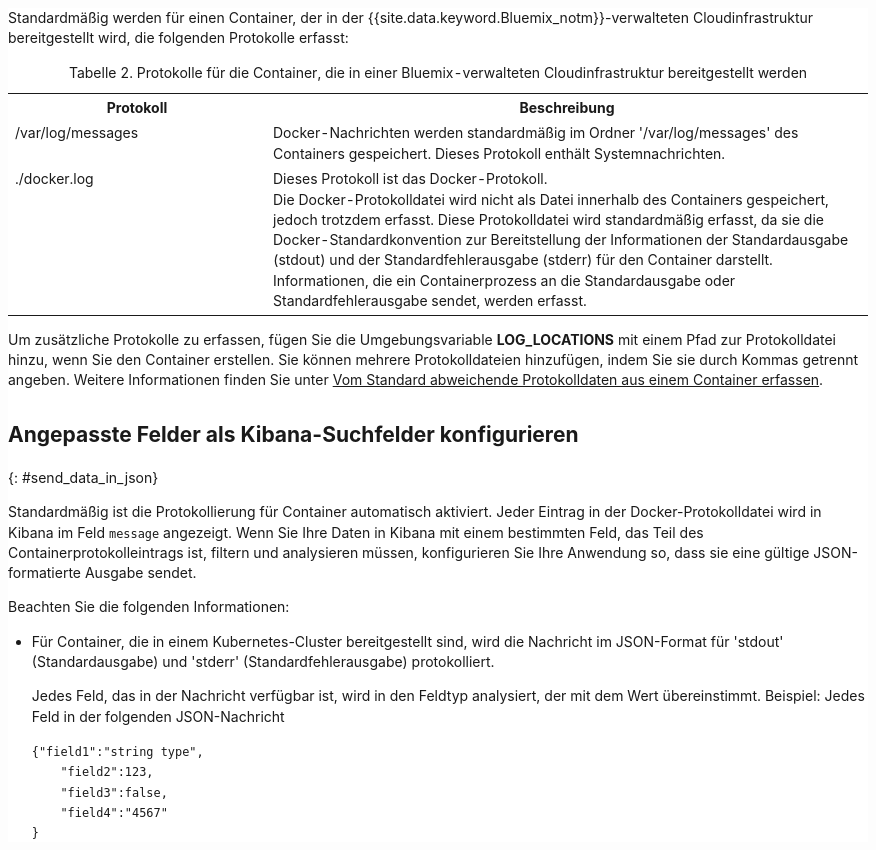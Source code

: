 Standardmäßig werden für einen Container, der in der {{site.data.keyword.Bluemix_notm}}-verwalteten Cloudinfrastruktur bereitgestellt wird, die folgenden Protokolle erfasst:

<table>
  <caption>Tabelle 2. Protokolle für die Container, die in einer Bluemix-verwalteten Cloudinfrastruktur bereitgestellt werden</caption>
  <tbody>
    <tr>
      <th align="center">Protokoll</th>
      <th align="center">Beschreibung</th>
    </tr>
    <tr>
      <td align="left" width="30%">/var/log/messages</td>
      <td align="left" width="70%"> Docker-Nachrichten werden standardmäßig im Ordner '/var/log/messages' des Containers gespeichert. Dieses Protokoll enthält Systemnachrichten.
      </td>
    </tr>
    <tr>
      <td align="left">./docker.log</td>
      <td align="left">Dieses Protokoll ist das Docker-Protokoll. <br> Die Docker-Protokolldatei wird nicht als Datei innerhalb des Containers gespeichert, jedoch trotzdem erfasst. Diese Protokolldatei wird standardmäßig erfasst, da sie die Docker-Standardkonvention zur Bereitstellung der Informationen der Standardausgabe (stdout) und der Standardfehlerausgabe (stderr) für den Container darstellt. Informationen, die ein Containerprozess an die Standardausgabe oder Standardfehlerausgabe sendet, werden erfasst. 
      </td>
     </tr>
  </tbody>
</table>

Um zusätzliche Protokolle zu erfassen, fügen Sie die Umgebungsvariable **LOG_LOCATIONS** mit einem Pfad zur Protokolldatei hinzu, wenn Sie den Container erstellen. Sie können mehrere Protokolldateien hinzufügen, indem Sie sie durch Kommas getrennt angeben. Weitere Informationen finden Sie unter [Vom Standard abweichende Protokolldaten aus einem Container erfassen](logging_containers_other_logs.html#logging_containers_collect_data).


##  Angepasste Felder als Kibana-Suchfelder konfigurieren 
{: #send_data_in_json}

Standardmäßig ist die Protokollierung für Container automatisch aktiviert. Jeder Eintrag in der Docker-Protokolldatei wird in Kibana im Feld `message` angezeigt. Wenn Sie Ihre Daten in Kibana mit einem bestimmten Feld, das Teil des Containerprotokolleintrags ist, filtern und analysieren müssen, konfigurieren Sie Ihre Anwendung so, dass sie eine gültige JSON-formatierte Ausgabe sendet.

Beachten Sie die folgenden Informationen:

* Für Container, die in einem Kubernetes-Cluster bereitgestellt sind, wird die Nachricht im JSON-Format für 'stdout' (Standardausgabe) und 'stderr' (Standardfehlerausgabe) protokolliert.

    Jedes Feld, das in der Nachricht verfügbar ist, wird in den Feldtyp analysiert, der mit dem Wert übereinstimmt. Beispiel: Jedes Feld in der folgenden JSON-Nachricht
    
    ```
    {"field1":"string type",
        "field2":123,
        "field3":false,
        "field4":"4567"
    }
    ```
    